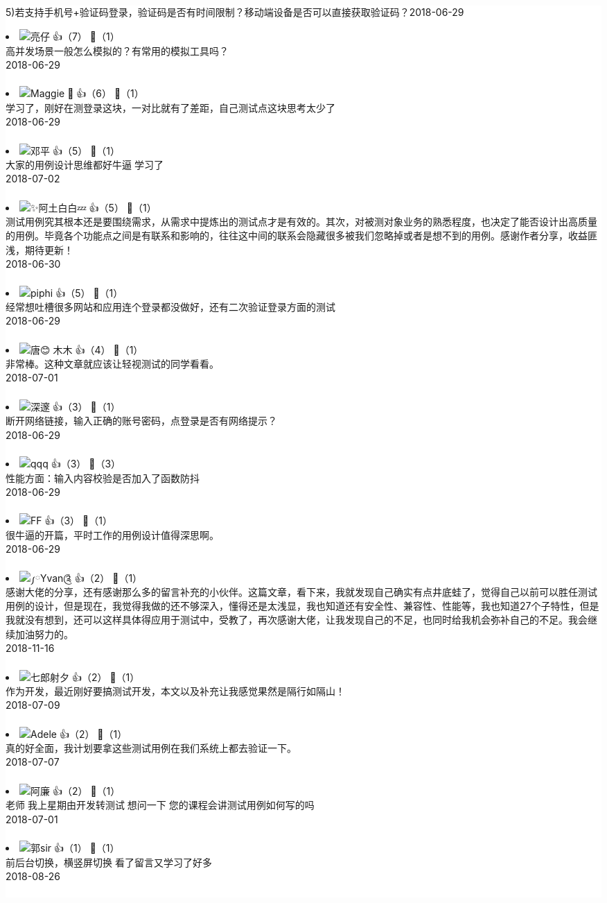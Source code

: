 5)若支持手机号+验证码登录，验证码是否有时间限制？移动端设备是否可以直接获取验证码？</div>2018-06-29</li><br/><li><img src="https://static001.geekbang.org/account/avatar/00/11/d0/b5/22004fb9.jpg" width="30px"><span>亮仔</span> 👍（7） 💬（1）<div>高并发场景一般怎么模拟的？有常用的模拟工具吗？</div>2018-06-29</li><br/><li><img src="https://static001.geekbang.org/account/avatar/00/11/c1/21/60008371.jpg" width="30px"><span>Maggie   💋</span> 👍（6） 💬（1）<div>学习了，刚好在测登录这块，一对比就有了差距，自己测试点这块思考太少了</div>2018-06-29</li><br/><li><img src="https://static001.geekbang.org/account/avatar/00/0f/91/bf/4b430d99.jpg" width="30px"><span>邓平</span> 👍（5） 💬（1）<div>大家的用例设计思维都好牛逼 学习了</div>2018-07-02</li><br/><li><img src="https://static001.geekbang.org/account/avatar/00/11/c1/53/157c7020.jpg" width="30px"><span>✨阿土白白💤</span> 👍（5） 💬（1）<div>测试用例究其根本还是要围绕需求，从需求中提炼出的测试点才是有效的。其次，对被测对象业务的熟悉程度，也决定了能否设计出高质量的用例。毕竟各个功能点之间是有联系和影响的，往往这中间的联系会隐藏很多被我们忽略掉或者是想不到的用例。感谢作者分享，收益匪浅，期待更新！</div>2018-06-30</li><br/><li><img src="https://static001.geekbang.org/account/avatar/00/10/bf/7b/67e98c49.jpg" width="30px"><span>piphi</span> 👍（5） 💬（1）<div>经常想吐槽很多网站和应用连个登录都没做好，还有二次验证登录方面的测试</div>2018-06-29</li><br/><li><img src="https://static001.geekbang.org/account/avatar/00/10/16/dd/79057184.jpg" width="30px"><span>唐😊 木木</span> 👍（4） 💬（1）<div>非常棒。这种文章就应该让轻视测试的同学看看。</div>2018-07-01</li><br/><li><img src="https://static001.geekbang.org/account/avatar/00/11/ca/e9/6e863bc3.jpg" width="30px"><span>深邃</span> 👍（3） 💬（1）<div>断开网络链接，输入正确的账号密码，点登录是否有网络提示？</div>2018-06-29</li><br/><li><img src="https://static001.geekbang.org/account/avatar/00/0f/5c/c2/8ffd2ad0.jpg" width="30px"><span>qqq</span> 👍（3） 💬（3）<div>性能方面：输入内容校验是否加入了函数防抖</div>2018-06-29</li><br/><li><img src="https://static001.geekbang.org/account/avatar/00/0f/48/8f/7ecd4eed.jpg" width="30px"><span>FF</span> 👍（3） 💬（1）<div>很牛逼的开篇，平时工作的用例设计值得深思啊。</div>2018-06-29</li><br/><li><img src="https://static001.geekbang.org/account/avatar/00/12/4c/25/7c4cdeee.jpg" width="30px"><span>༿Yvan༊</span> 👍（2） 💬（1）<div>感谢大佬的分享，还有感谢那么多的留言补充的小伙伴。这篇文章，看下来，我就发现自己确实有点井底蛙了，觉得自己以前可以胜任测试用例的设计，但是现在，我觉得我做的还不够深入，懂得还是太浅显，我也知道还有安全性、兼容性、性能等，我也知道27个子特性，但是我就没有想到，还可以这样具体得应用于测试中，受教了，再次感谢大佬，让我发现自己的不足，也同时给我机会弥补自己的不足。我会继续加油努力的。</div>2018-11-16</li><br/><li><img src="https://static001.geekbang.org/account/avatar/00/11/de/13/a91c3650.jpg" width="30px"><span>七郎射夕</span> 👍（2） 💬（1）<div>作为开发，最近刚好要搞测试开发，本文以及补充让我感觉果然是隔行如隔山！</div>2018-07-09</li><br/><li><img src="https://static001.geekbang.org/account/avatar/00/0f/68/1a/dac67baa.jpg" width="30px"><span>Adele</span> 👍（2） 💬（1）<div>真的好全面，我计划要拿这些测试用例在我们系统上都去验证一下。</div>2018-07-07</li><br/><li><img src="https://static001.geekbang.org/account/avatar/00/0f/5c/0f/df1b13e7.jpg" width="30px"><span>阿廉</span> 👍（2） 💬（1）<div>老师 我上星期由开发转测试 想问一下 您的课程会讲测试用例如何写的吗</div>2018-07-01</li><br/><li><img src="https://static001.geekbang.org/account/avatar/00/11/3e/7b/27427c0a.jpg" width="30px"><span>郭sir</span> 👍（1） 💬（1）<div>前后台切换，横竖屏切换
看了留言又学习了好多</div>2018-08-26</li><br/>
</ul>